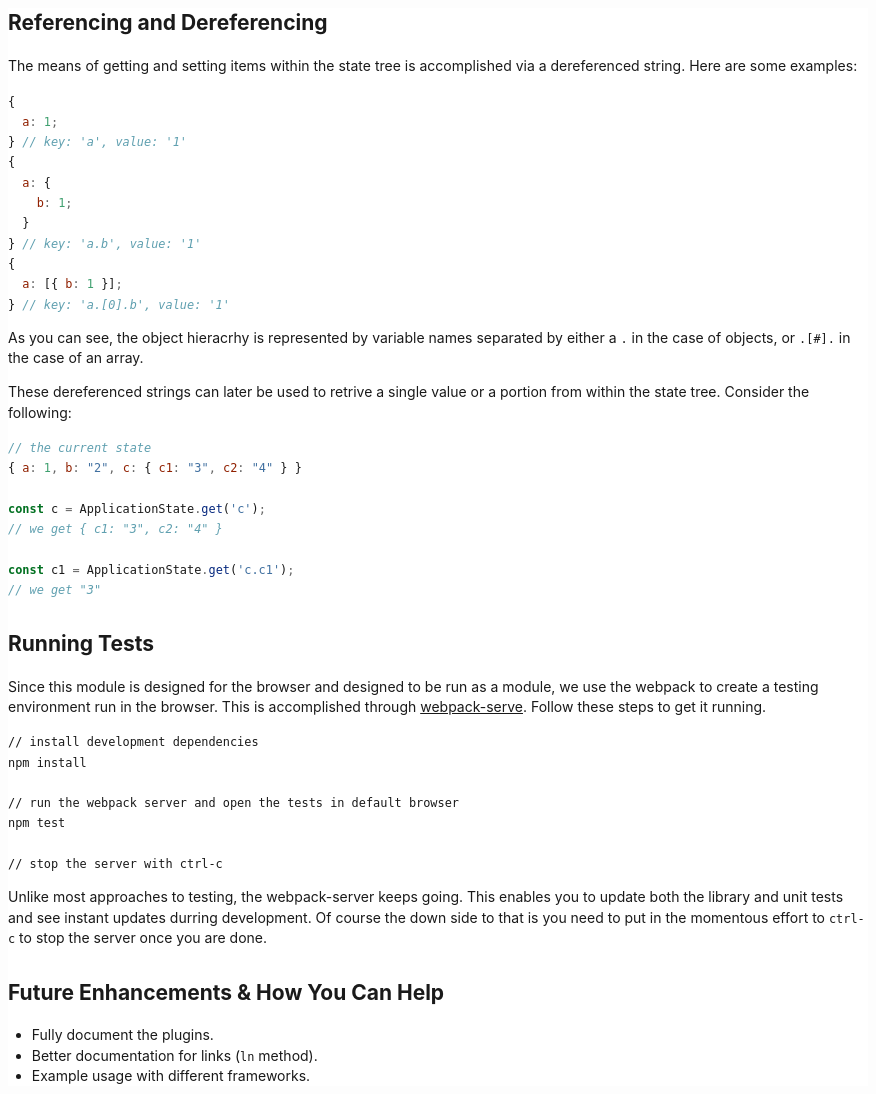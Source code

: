 ## Referencing and Dereferencing

The means of getting and setting items within the state tree is accomplished via a dereferenced string. Here are some examples:

```javascript
{
  a: 1;
} // key: 'a', value: '1'
{
  a: {
    b: 1;
  }
} // key: 'a.b', value: '1'
{
  a: [{ b: 1 }];
} // key: 'a.[0].b', value: '1'
```

As you can see, the object hieracrhy is represented by variable names separated by either a `.` in the case of objects, or `.[#].` in the case of an array.

These dereferenced strings can later be used to retrive a single value or a portion from within the state tree. Consider the following:

```javascript
// the current state
{ a: 1, b: "2", c: { c1: "3", c2: "4" } }

const c = ApplicationState.get('c');
// we get { c1: "3", c2: "4" }

const c1 = ApplicationState.get('c.c1');
// we get "3"
```

## Running Tests

Since this module is designed for the browser and designed to be run as a module, we use the webpack to create a testing environment run in the browser. This is accomplished through [webpack-serve](https://github.com/webpack-contrib/webpack-serve). Follow these steps to get it running.

```
// install development dependencies
npm install

// run the webpack server and open the tests in default browser
npm test

// stop the server with ctrl-c
```

Unlike most approaches to testing, the webpack-server keeps going. This enables you to update both the library and unit tests and see instant updates durring development. Of course the down side to that is you need to put in the momentous effort to `ctrl-c` to stop the server once you are done.

## Future Enhancements & How You Can Help

- Fully document the plugins.
- Better documentation for links (`ln` method).
- Example usage with different frameworks.
